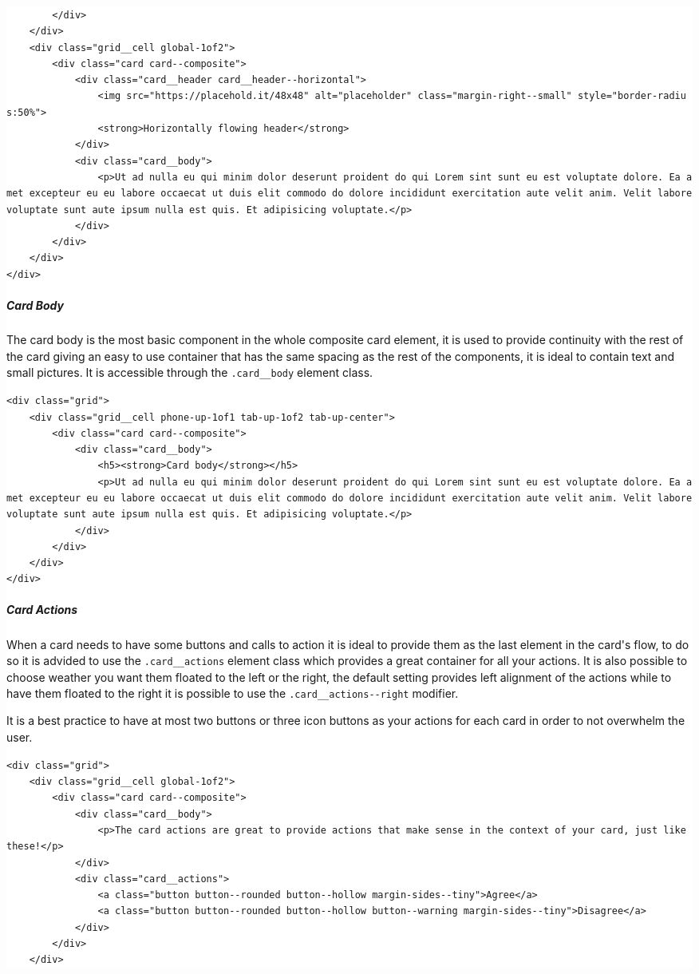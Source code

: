 ```test
		</div>
	</div>
	<div class="grid__cell global-1of2">
		<div class="card card--composite">
			<div class="card__header card__header--horizontal">
				<img src="https://placehold.it/48x48" alt="placeholder" class="margin-right--small" style="border-radius:50%">
				<strong>Horizontally flowing header</strong>
			</div>
			<div class="card__body">
				<p>Ut ad nulla eu qui minim dolor deserunt proident do qui Lorem sint sunt eu est voluptate dolore. Ea amet excepteur eu eu labore occaecat ut duis elit commodo do dolore incididunt exercitation aute velit anim. Velit labore voluptate sunt aute ipsum nulla est quis. Et adipisicing voluptate.</p>
			</div>
		</div>
	</div>
</div>
```
##### Card Body
The card body is the most basic component in the whole composite card element, it is used to provide continuity with the rest of the card giving an easy to use container that has the same spacing as the rest of the components, it is ideal to contain text and small pictures. It is accessible through the `.card__body` element class.
```test
<div class="grid">
	<div class="grid__cell phone-up-1of1 tab-up-1of2 tab-up-center">
		<div class="card card--composite">
			<div class="card__body">
				<h5><strong>Card body</strong></h5>
				<p>Ut ad nulla eu qui minim dolor deserunt proident do qui Lorem sint sunt eu est voluptate dolore. Ea amet excepteur eu eu labore occaecat ut duis elit commodo do dolore incididunt exercitation aute velit anim. Velit labore voluptate sunt aute ipsum nulla est quis. Et adipisicing voluptate.</p>
			</div>
		</div>
	</div>
</div>
```
##### Card Actions
When a card needs to have some buttons and calls to action it is ideal to provide them as the last element in the card's flow, to do so it is advided to use the `.card__actions` element class which provides a great container for all your actions. It is also possible to choose weather you want them floated to the left or the right, the default setting provides left alignment of the actions while to have them floated to the right it is possible to use the `.card__actions--right` modifier.

It is a best practice to have at most two buttons or three icon buttons as your actions for each card in order to not overwhelm the user.
```test
<div class="grid">
	<div class="grid__cell global-1of2">
		<div class="card card--composite">
			<div class="card__body">
				<p>The card actions are great to provide actions that make sense in the context of your card, just like these!</p>
			</div>
			<div class="card__actions">
				<a class="button button--rounded button--hollow margin-sides--tiny">Agree</a>
				<a class="button button--rounded button--hollow button--warning margin-sides--tiny">Disagree</a>
			</div>
		</div>
	</div>
```